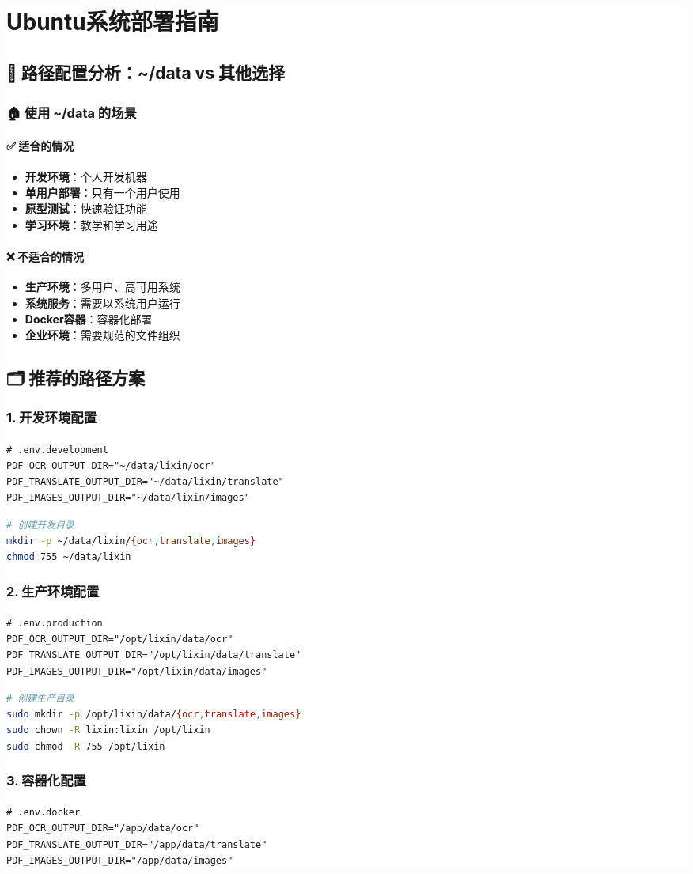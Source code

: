 # Ubuntu系统部署指南

## 📁 **路径配置分析：~/data vs 其他选择**

### 🏠 **使用 ~/data 的场景**

#### ✅ **适合的情况**
- **开发环境**：个人开发机器
- **单用户部署**：只有一个用户使用
- **原型测试**：快速验证功能
- **学习环境**：教学和学习用途

#### ❌ **不适合的情况**
- **生产环境**：多用户、高可用系统
- **系统服务**：需要以系统用户运行
- **Docker容器**：容器化部署
- **企业环境**：需要规范的文件组织

## 🗂️ **推荐的路径方案**

### 1. **开发环境配置**
```env
# .env.development
PDF_OCR_OUTPUT_DIR="~/data/lixin/ocr"
PDF_TRANSLATE_OUTPUT_DIR="~/data/lixin/translate"
PDF_IMAGES_OUTPUT_DIR="~/data/lixin/images"
```

```bash
# 创建开发目录
mkdir -p ~/data/lixin/{ocr,translate,images}
chmod 755 ~/data/lixin
```

### 2. **生产环境配置**
```env
# .env.production
PDF_OCR_OUTPUT_DIR="/opt/lixin/data/ocr"
PDF_TRANSLATE_OUTPUT_DIR="/opt/lixin/data/translate"
PDF_IMAGES_OUTPUT_DIR="/opt/lixin/data/images"
```

```bash
# 创建生产目录
sudo mkdir -p /opt/lixin/data/{ocr,translate,images}
sudo chown -R lixin:lixin /opt/lixin
sudo chmod -R 755 /opt/lixin
```

### 3. **容器化配置**
```env
# .env.docker
PDF_OCR_OUTPUT_DIR="/app/data/ocr"
PDF_TRANSLATE_OUTPUT_DIR="/app/data/translate"
PDF_IMAGES_OUTPUT_DIR="/app/data/images"
```
